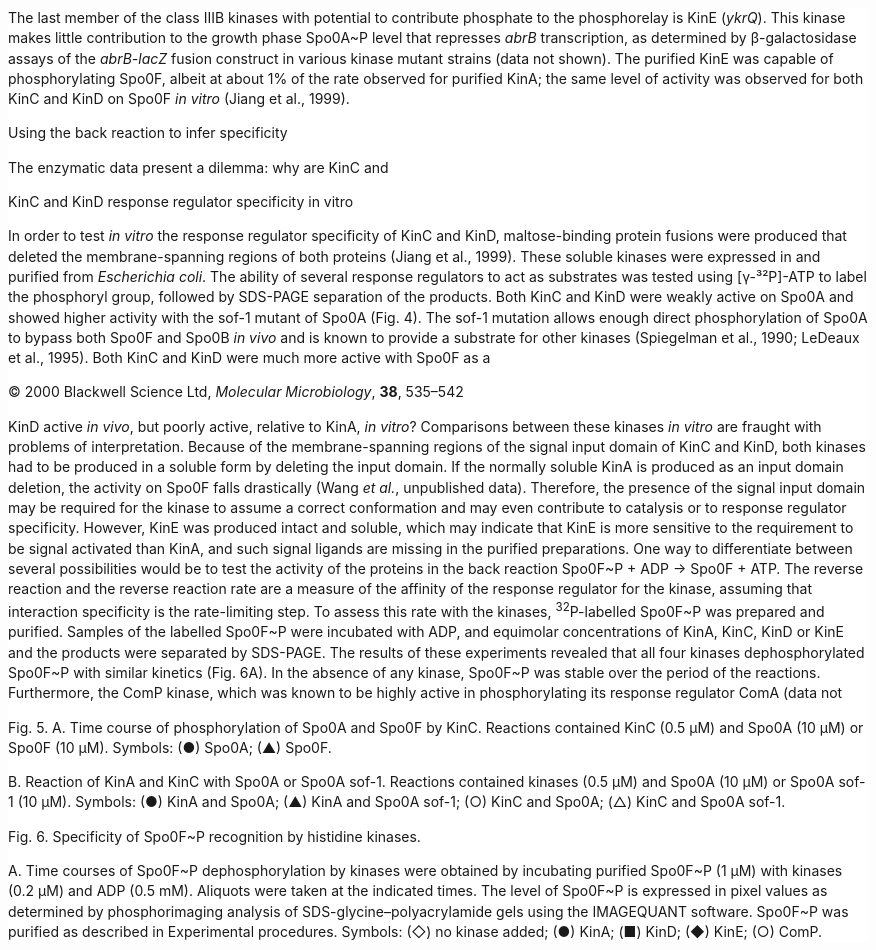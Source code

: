 The last member of the class IIIB kinases with potential to contribute phosphate to the phosphorelay is KinE (*ykrQ*). This kinase makes little contribution to the growth phase Spo0A~P level that represses *abrB* transcription, as determined by β-galactosidase assays of the *abrB-lacZ* fusion construct in various kinase mutant strains (data not shown). The purified KinE was capable of phosphorylating Spo0F, albeit at about 1% of the rate observed for purified KinA; the same level of activity was observed for both KinC and KinD on Spo0F *in vitro* (Jiang et al., 1999).

Using the back reaction to infer specificity

The enzymatic data present a dilemma: why are KinC and

KinC and KinD response regulator specificity in vitro

In order to test *in vitro* the response regulator specificity of KinC and KinD, maltose-binding protein fusions were produced that deleted the membrane-spanning regions of both proteins (Jiang et al., 1999). These soluble kinases were expressed in and purified from *Escherichia coli*. The ability of several response regulators to act as substrates was tested using [γ-³²P]-ATP to label the phosphoryl group, followed by SDS-PAGE separation of the products. Both KinC and KinD were weakly active on Spo0A and showed higher activity with the sof-1 mutant of Spo0A (Fig. 4). The sof-1 mutation allows enough direct phosphorylation of Spo0A to bypass both Spo0F and Spo0B *in vivo* and is known to provide a substrate for other kinases (Spiegelman et al., 1990; LeDeaux et al., 1995). Both KinC and KinD were much more active with Spo0F as a

© 2000 Blackwell Science Ltd, *Molecular Microbiology*, **38**, 535–542

KinD active *in vivo*, but poorly active, relative to KinA, *in vitro*? Comparisons between these kinases *in vitro* are fraught with problems of interpretation. Because of the membrane-spanning regions of the signal input domain of KinC and KinD, both kinases had to be produced in a soluble form by deleting the input domain. If the normally soluble KinA is produced as an input domain deletion, the activity on Spo0F falls drastically (Wang *et al.*, unpublished data). Therefore, the presence of the signal input domain may be required for the kinase to assume a correct conformation and may even contribute to catalysis or to response regulator specificity. However, KinE was produced intact and soluble, which may indicate that KinE is more sensitive to the requirement to be signal activated than KinA, and such signal ligands are missing in the purified preparations. One way to differentiate between several possibilities would be to test the activity of the proteins in the back reaction Spo0F~P + ADP → Spo0F + ATP. The reverse reaction and the reverse reaction rate are a measure of the affinity of the response regulator for the kinase, assuming that interaction specificity is the rate-limiting step. To assess this rate with the kinases, ${}^{32}$P-labelled Spo0F~P was prepared and purified. Samples of the labelled Spo0F~P were incubated with ADP, and equimolar concentrations of KinA, KinC, KinD or KinE and the products were separated by SDS-PAGE. The results of these experiments revealed that all four kinases dephosphorylated Spo0F~P with similar kinetics (Fig. 6A). In the absence of any kinase, Spo0F~P was stable over the period of the reactions. Furthermore, the ComP kinase, which was known to be highly active in phosphorylating its response regulator ComA (data not

Fig. 5. A. Time course of phosphorylation of Spo0A and Spo0F by KinC. Reactions contained KinC (0.5 μM) and Spo0A (10 μM) or Spo0F (10 μM). Symbols: (●) Spo0A; (▲) Spo0F.

B. Reaction of KinA and KinC with Spo0A or Spo0A sof-1. Reactions contained kinases (0.5 μM) and Spo0A (10 μM) or Spo0A sof-1 (10 μM). Symbols: (●) KinA and Spo0A; (▲) KinA and Spo0A sof-1; (○) KinC and Spo0A; (△) KinC and Spo0A sof-1.

Fig. 6. Specificity of Spo0F~P recognition by histidine kinases.

A. Time courses of Spo0F~P dephosphorylation by kinases were obtained by incubating purified Spo0F~P (1 μM) with kinases (0.2 μM) and ADP (0.5 mM). Aliquots were taken at the indicated times. The level of Spo0F~P is expressed in pixel values as determined by phosphorimaging analysis of SDS-glycine–polyacrylamide gels using the IMAGEQUANT software. Spo0F~P was purified as described in Experimental procedures. Symbols: (◇) no kinase added; (●) KinA; (■) KinD; (◆) KinE; (○) ComP.
